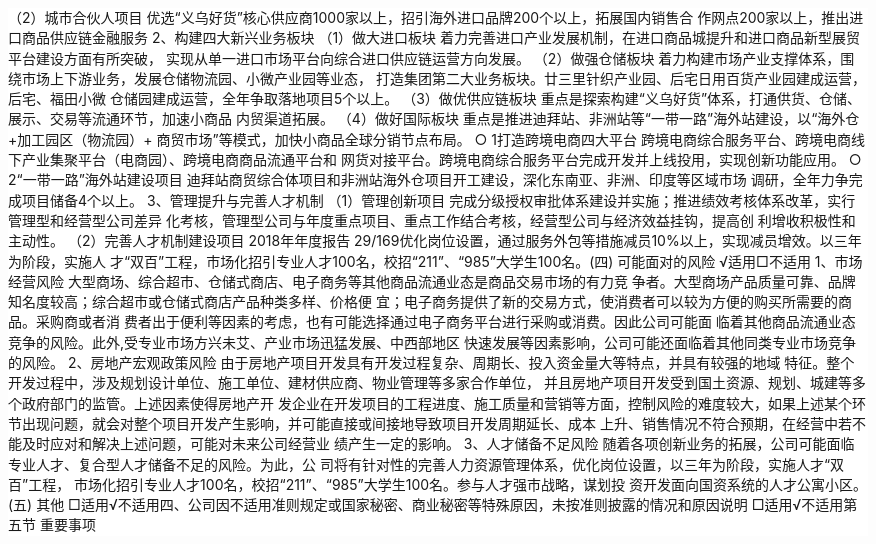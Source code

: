 （2）城市合伙人项目
优选“义乌好货”核心供应商1000家以上，招引海外进口品牌200个以上，拓展国内销售合
作网点200家以上，推出进口商品供应链金融服务
2、构建四大新兴业务板块
（1）做大进口板块
着力完善进口产业发展机制，在进口商品城提升和进口商品新型展贸平台建设方面有所突破，
实现从单一进口市场平台向综合进口供应链运营方向发展。
（2）做强仓储板块
着力构建市场产业支撑体系，围绕市场上下游业务，发展仓储物流园、小微产业园等业态，
打造集团第二大业务板块。廿三里针织产业园、后宅日用百货产业园建成运营，后宅、福田小微
仓储园建成运营，全年争取落地项目5个以上。
（3）做优供应链板块
重点是探索构建“义乌好货”体系，打通供货、仓储、展示、交易等流通环节，加速小商品
内贸渠道拓展。
（4）做好国际板块
重点是推进迪拜站、非洲站等“一带一路”海外站建设，以“海外仓+加工园区（物流园）+
商贸市场”等模式，加快小商品全球分销节点布局。
○
1打造跨境电商四大平台
跨境电商综合服务平台、跨境电商线下产业集聚平台（电商园）、跨境电商商品流通平台和
网货对接平台。跨境电商综合服务平台完成开发并上线投用，实现创新功能应用。
○
2“一带一路”海外站建设项目
迪拜站商贸综合体项目和非洲站海外仓项目开工建设，深化东南亚、非洲、印度等区域市场
调研，全年力争完成项目储备4个以上。
3、管理提升与完善人才机制
（1）管理创新项目
完成分级授权审批体系建设并实施；推进绩效考核体系改革，实行管理型和经营型公司差异
化考核，管理型公司与年度重点项目、重点工作结合考核，经营型公司与经济效益挂钩，提高创
利增收积极性和主动性。
（2）完善人才机制建设项目
2018年年度报告
29/169优化岗位设置，通过服务外包等措施减员10%以上，实现减员增效。以三年为阶段，实施人
才“双百”工程，市场化招引专业人才100名，校招“211”、“985”大学生100名。(四)
可能面对的风险
√适用□不适用
1、市场经营风险
大型商场、综合超市、仓储式商店、电子商务等其他商品流通业态是商品交易市场的有力竞
争者。大型商场产品质量可靠、品牌知名度较高；综合超市或仓储式商店产品种类多样、价格便
宜；电子商务提供了新的交易方式，使消费者可以较为方便的购买所需要的商品。采购商或者消
费者出于便利等因素的考虑，也有可能选择通过电子商务平台进行采购或消费。因此公司可能面
临着其他商品流通业态竞争的风险。此外,受专业市场方兴未艾、产业市场迅猛发展、中西部地区
快速发展等因素影响，公司可能还面临着其他同类专业市场竞争的风险。
2、房地产宏观政策风险
由于房地产项目开发具有开发过程复杂、周期长、投入资金量大等特点，并具有较强的地域
特征。整个开发过程中，涉及规划设计单位、施工单位、建材供应商、物业管理等多家合作单位，
并且房地产项目开发受到国土资源、规划、城建等多个政府部门的监管。上述因素使得房地产开
发企业在开发项目的工程进度、施工质量和营销等方面，控制风险的难度较大，如果上述某个环
节出现问题，就会对整个项目开发产生影响，并可能直接或间接地导致项目开发周期延长、成本
上升、销售情况不符合预期，在经营中若不能及时应对和解决上述问题，可能对未来公司经营业
绩产生一定的影响。
3、人才储备不足风险
随着各项创新业务的拓展，公司可能面临专业人才、复合型人才储备不足的风险。为此，公
司将有针对性的完善人力资源管理体系，优化岗位设置，以三年为阶段，实施人才“双百”工程，
市场化招引专业人才100名，校招“211”、“985”大学生100名。参与人才强市战略，谋划投
资开发面向国资系统的人才公寓小区。(五)
其他
□适用√不适用四、公司因不适用准则规定或国家秘密、商业秘密等特殊原因，未按准则披露的情况和原因说明
□适用√不适用第五节
重要事项